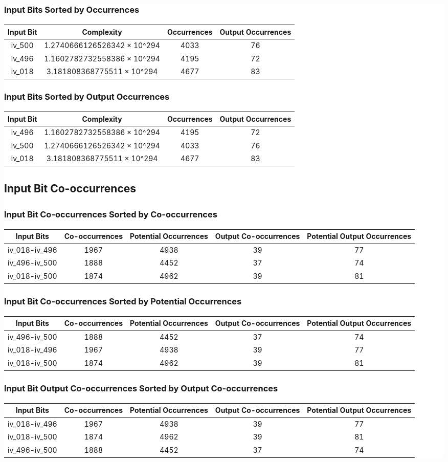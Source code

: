 ### Input Bits Sorted by Occurrences

| Input Bit | Complexity | Occurrences | Output Occurrences |
|:---------:|:----------:|:-----------:|:------------------:|
| iv_500 | 1.2740666126526342 × 10^294 | 4033 | 76 |
| iv_496 | 1.1602782732558386 × 10^294 | 4195 | 72 |
| iv_018 | 3.181808368775511 × 10^294 | 4677 | 83 |

### Input Bits Sorted by Output Occurrences

| Input Bit | Complexity | Occurrences | Output Occurrences |
|:---------:|:----------:|:-----------:|:------------------:|
| iv_496 | 1.1602782732558386 × 10^294 | 4195 | 72 |
| iv_500 | 1.2740666126526342 × 10^294 | 4033 | 76 |
| iv_018 | 3.181808368775511 × 10^294 | 4677 | 83 |

## Input Bit Co-occurrences

### Input Bit Co-occurrences Sorted by Co-occurrences

| Input Bits | Co-occurrences | Potential Occurrences | Output Co-occurrences | Potential Output Occurrences |
|:----------:|:--------------:|:---------------------:|:---------------------:|:----------------------------:|
| iv_018-iv_496 | 1967 | 4938 | 39 | 77 |
| iv_496-iv_500 | 1888 | 4452 | 37 | 74 |
| iv_018-iv_500 | 1874 | 4962 | 39 | 81 |

### Input Bit Co-occurrences Sorted by Potential Occurrences

| Input Bits | Co-occurrences | Potential Occurrences | Output Co-occurrences | Potential Output Occurrences |
|:----------:|:--------------:|:---------------------:|:---------------------:|:----------------------------:|
| iv_496-iv_500 | 1888 | 4452 | 37 | 74 |
| iv_018-iv_496 | 1967 | 4938 | 39 | 77 |
| iv_018-iv_500 | 1874 | 4962 | 39 | 81 |

### Input Bit Output Co-occurrences Sorted by Output Co-occurrences

| Input Bits | Co-occurrences | Potential Occurrences | Output Co-occurrences | Potential Output Occurrences |
|:----------:|:--------------:|:---------------------:|:---------------------:|:----------------------------:|
| iv_018-iv_496 | 1967 | 4938 | 39 | 77 |
| iv_018-iv_500 | 1874 | 4962 | 39 | 81 |
| iv_496-iv_500 | 1888 | 4452 | 37 | 74 |
